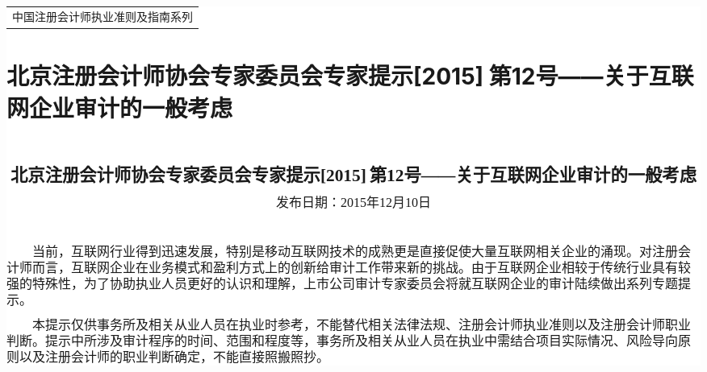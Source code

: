 ﻿<!DOCTYPE HTML PUBLIC "-//W3C//DTD HTML 4.0 Transitional//EN">
<HTML xmlns:o = "urn:schemas-microsoft-com:office:office"><HEAD><TITLE>北京注册会计师协会专家委员会专家提示[2015] 第12号——关于互联网企业审计的一般考虑</TITLE>
<META content="text/html; charset=gb2312" http-equiv=Content-Type>
<META name=GENERATOR content="MSHTML 11.00.10570.1001"><LINK rel=stylesheet 
href="_template.css"></HEAD>
<BODY>
<DIV id=nsbanner>
<DIV id=bannerrow1>
<TABLE class=bannerparthead>
  <TBODY>
  <TR id=hdr>
    <TD class=runninghead noWrap>中国注册会计师执业准则及指南系列</TD></TR></TBODY></TABLE></DIV>
<DIV id=titlerow>
<H1 class=dtH1>北京注册会计师协会专家委员会专家提示[2015] 第12号——关于互联网企业审计的一般考虑</H1></DIV></DIV>
<DIV id=nstext><BR>
<P class=MsoNormal 
style="TEXT-ALIGN: center; MARGIN: 7.8pt 0cm 0pt; LINE-HEIGHT: 125%; mso-para-margin-top: .5gd" 
align=center><FONT face=Calibri><B style="mso-bidi-font-weight: normal"><SPAN 
style='FONT-SIZE: 16pt; FONT-FAMILY: 仿宋_GB2312; LINE-HEIGHT: 125%; mso-bidi-font-family: "Times New Roman"; mso-hansi-font-family: Calibri; mso-hansi-theme-font: minor-latin; mso-bidi-theme-font: minor-bidi'>北京注册会计师协会专家委员会专家提示<SPAN 
lang=EN-US>[2015]</SPAN></SPAN></B><SPAN lang=EN-US><FONT size=3> 
</FONT></SPAN><B style="mso-bidi-font-weight: normal"><SPAN 
style='FONT-SIZE: 16pt; FONT-FAMILY: 仿宋_GB2312; LINE-HEIGHT: 125%; mso-bidi-font-family: "Times New Roman"; mso-hansi-font-family: Calibri; mso-hansi-theme-font: minor-latin; mso-bidi-theme-font: minor-bidi'>第<SPAN 
lang=EN-US>12</SPAN>号——关于互联网企业审计的一般考虑<SPAN 
lang=EN-US><o:p></o:p></SPAN></SPAN></B></FONT></P>
<P class=MsoNormal 
style="TEXT-ALIGN: center; MARGIN: 7.8pt 0cm 0pt; LINE-HEIGHT: 125%; mso-para-margin-top: .5gd" 
align=center><SPAN 
style="FONT-SIZE: 12pt; FONT-FAMILY: 仿宋_GB2312; LINE-HEIGHT: 125%; mso-bidi-font-size: 11.0pt"><FONT 
face=Calibri>发布日期：<SPAN lang=EN-US>2015</SPAN>年<SPAN lang=EN-US>12</SPAN>月<SPAN 
lang=EN-US>10</SPAN>日<SPAN lang=EN-US><o:p></o:p></SPAN></FONT></SPAN></P>
<P class=MsoNormal 
style="MARGIN: 7.8pt 0cm 0pt; LINE-HEIGHT: 125%; TEXT-INDENT: 24pt; mso-para-margin-top: .5gd; mso-char-indent-count: 2.0"><SPAN 
lang=EN-US 
style='FONT-SIZE: 12pt; FONT-FAMILY: 仿宋_GB2312; LINE-HEIGHT: 125%; mso-hansi-font-family: "Arial Narrow"; mso-bidi-font-size: 16.0pt'><o:p><FONT 
face=Calibri>&nbsp;</FONT></o:p></SPAN></P>
<P class=MsoNormal 
style="MARGIN: 7.8pt 0cm 0pt; LINE-HEIGHT: 125%; TEXT-INDENT: 24pt; mso-para-margin-top: .5gd; mso-char-indent-count: 2.0"><SPAN 
style='FONT-SIZE: 12pt; FONT-FAMILY: 仿宋_GB2312; LINE-HEIGHT: 125%; mso-hansi-font-family: "Arial Narrow"; mso-bidi-font-size: 16.0pt'><FONT 
face=Calibri>当前，互联网行业得到迅速发展，特别是移动互联网技术的成熟更是直接促使大量互联网相关企业的涌现。对注册会计师而言，互联网企业在业务模式和盈利方式上的创新给审计工作带来新的挑战。由于互联网企业相较于传统行业具有较强的特殊性，为了协助执业人员更好的认识和理解，上市公司审计专家委员会将就互联网企业的审计陆续做出系列专题提示。<SPAN 
lang=EN-US><o:p></o:p></SPAN></FONT></SPAN></P>
<P class=MsoNormal 
style="MARGIN: 7.8pt 0cm 0pt; LINE-HEIGHT: 125%; TEXT-INDENT: 24pt; mso-para-margin-top: .5gd; mso-char-indent-count: 2.0"><SPAN 
style='FONT-SIZE: 12pt; FONT-FAMILY: 仿宋_GB2312; LINE-HEIGHT: 125%; mso-hansi-font-family: "Arial Narrow"; mso-bidi-font-size: 16.0pt'><FONT 
face=Calibri>本提示仅供事务所及相关从业人员在执业时参考，不能替代相关法律法规、注册会计师执业准则以及注册会计师职业判断。提示中所涉及审计程序的时间、范围和程度等，事务所及相关从业人员在执业中需结合项目实际情况、风险导向原则以及注册会计师的职业判断确定，不能直接照搬照抄。<SPAN 
lang=EN-US><o:p></o:p></SPAN></FONT></SPAN></P>
<P class=MsoNormal 
style="MARGIN: 7.8pt 0cm 0pt; LINE-HEIGHT: 125%; TEXT-INDENT: 24pt; mso-para-margin-top: .5gd; mso-char-indent-count: 2.0"><SPAN 
style='FONT-SIZE: 12pt; FONT-FAMILY: 仿宋_GB2312; LINE-HEIGHT: 125%; mso-hansi-font-family: "Arial Narrow"; mso-bidi-font-size: 16.0pt'><FONT 